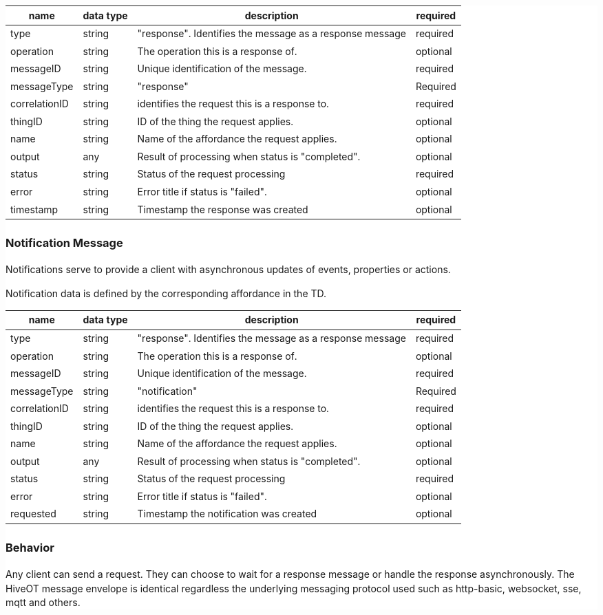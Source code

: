 
| name          | data type | description                                              | required  |
|---------------|-----------|----------------------------------------------------------|-----------|
| type          | string    | "response". Identifies the message as a response message | required  |
| operation     | string    | The operation this is a response of.                     | optional  |
| messageID     | string    | Unique identification of the message.                    | required  |
| messageType   | string    | "response"                                               | Required  |
| correlationID | string    | identifies the request this is a response to.            | required  |
| thingID       | string    | ID of the thing the request applies.                     | optional  |
| name          | string    | Name of the affordance the request applies.              | optional  |
| output        | any       | Result of processing when status is "completed".         | optional  |
| status        | string    | Status of the request processing                         | required  |
| error         | string    | Error title if status is "failed".                       | optional  |
| timestamp     | string    | Timestamp the response was created                       | optional  |

### Notification Message

Notifications serve to provide a client with asynchronous updates of events, properties or actions. 

Notification data is defined by the corresponding affordance in the TD.

| name          | data type | description                                              | required  |
|---------------|-----------|----------------------------------------------------------|-----------|
| type          | string    | "response". Identifies the message as a response message | required  |
| operation     | string    | The operation this is a response of.                     | optional  |
| messageID     | string    | Unique identification of the message.                    | required  |
| messageType   | string    | "notification"                                           | Required  |
| correlationID | string    | identifies the request this is a response to.            | required  |
| thingID       | string    | ID of the thing the request applies.                     | optional  |
| name          | string    | Name of the affordance the request applies.              | optional  |
| output        | any       | Result of processing when status is "completed".         | optional  |
| status        | string    | Status of the request processing                         | required  |
| error         | string    | Error title if status is "failed".                       | optional  |
| requested     | string    | Timestamp the notification was created                   | optional  |

### Behavior

Any client can send a request. They can choose to wait for a response message or handle the response asynchronously. The HiveOT message envelope is identical regardless the underlying messaging protocol used such as http-basic, websocket, sse, mqtt and others. 
